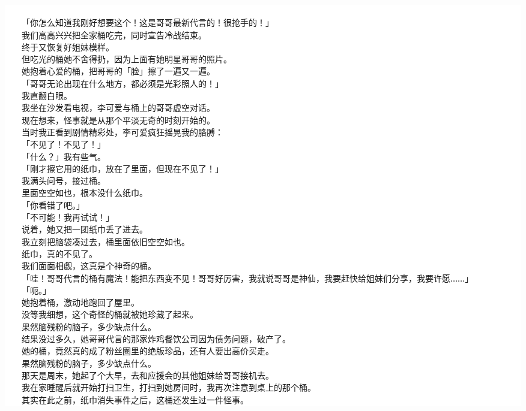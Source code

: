 <br>   
&emsp;&emsp;「你怎么知道我刚好想要这个！这是哥哥最新代言的！很抢手的！」  
<br>   
&emsp;&emsp;我们高高兴兴把全家桶吃完，同时宣告冷战结束。  
<br>   
&emsp;&emsp;终于又恢复好姐妹模样。  
<br>   
&emsp;&emsp;但吃光的桶她不舍得扔，因为上面有她明星哥哥的照片。  
<br>   
&emsp;&emsp;她抱着心爱的桶，把哥哥的「脸」擦了一遍又一遍。  
<br>   
&emsp;&emsp;「哥哥无论出现在什么地方，都必须是光彩照人的！」  
<br>   
&emsp;&emsp;我直翻白眼。  
<br>   
&emsp;&emsp;我坐在沙发看电视，李可爱与桶上的哥哥虚空对话。  
<br>   
&emsp;&emsp;现在想来，怪事就是从那个平淡无奇的时刻开始的。  
<br>   
&emsp;&emsp;当时我正看到剧情精彩处，李可爱疯狂摇晃我的胳膊：  
<br>   
&emsp;&emsp;「不见了！不见了！」  
<br>   
&emsp;&emsp;「什么？」我有些气。  
<br>   
&emsp;&emsp;「刚才擦它用的纸巾，放在了里面，但现在不见了！」  
<br>   
&emsp;&emsp;我满头问号，接过桶。  
<br>   
&emsp;&emsp;里面空空如也，根本没什么纸巾。  
<br>   
&emsp;&emsp;「你看错了吧。」  
<br>   
&emsp;&emsp;「不可能！我再试试！」  
<br>   
&emsp;&emsp;说着，她又把一团纸巾丢了进去。  
<br>   
&emsp;&emsp;我立刻把脑袋凑过去，桶里面依旧空空如也。  
<br>   
&emsp;&emsp;纸巾，真的不见了。  
<br>   
&emsp;&emsp;我们面面相觑，这真是个神奇的桶。  
<br>   
&emsp;&emsp;「哇！哥哥代言的桶有魔法！能把东西变不见！哥哥好厉害，我就说哥哥是神仙，我要赶快给姐妹们分享，我要许愿……」  
<br>   
&emsp;&emsp;「呃。」  
<br>   
&emsp;&emsp;她抱着桶，激动地跑回了屋里。  
<br>   
&emsp;&emsp;没等我细想，这个奇怪的桶就被她珍藏了起来。  
<br>   
&emsp;&emsp;果然脑残粉的脑子，多少缺点什么。  
<br>   
&emsp;&emsp;结果没过多久，她哥哥代言的那家炸鸡餐饮公司因为债务问题，破产了。  
<br>   
&emsp;&emsp;她的桶，竟然真的成了粉丝圈里的绝版珍品，还有人要出高价买走。  
<br>   
&emsp;&emsp;果然脑残粉的脑子，多少缺点什么。  
<br>   
&emsp;&emsp;那天是周末，她起了个大早，去和应援会的其他姐妹给哥哥接机去。  
<br>   
&emsp;&emsp;我在家睡醒后就开始打扫卫生，打扫到她房间时，我再次注意到桌上的那个桶。  
<br>   
&emsp;&emsp;其实在此之前，纸巾消失事件之后，这桶还发生过一件怪事。  